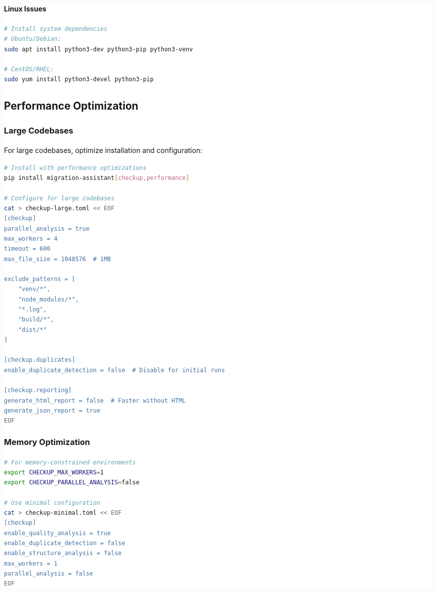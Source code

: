 #### Linux Issues
```bash
# Install system dependencies
# Ubuntu/Debian:
sudo apt install python3-dev python3-pip python3-venv

# CentOS/RHEL:
sudo yum install python3-devel python3-pip
```

## Performance Optimization

### Large Codebases

For large codebases, optimize installation and configuration:

```bash
# Install with performance optimizations
pip install migration-assistant[checkup,performance]

# Configure for large codebases
cat > checkup-large.toml << EOF
[checkup]
parallel_analysis = true
max_workers = 4
timeout = 600
max_file_size = 1048576  # 1MB

exclude_patterns = [
    "venv/*",
    "node_modules/*",
    "*.log",
    "build/*",
    "dist/*"
]

[checkup.duplicates]
enable_duplicate_detection = false  # Disable for initial runs

[checkup.reporting]
generate_html_report = false  # Faster without HTML
generate_json_report = true
EOF
```

### Memory Optimization

```bash
# For memory-constrained environments
export CHECKUP_MAX_WORKERS=1
export CHECKUP_PARALLEL_ANALYSIS=false

# Use minimal configuration
cat > checkup-minimal.toml << EOF
[checkup]
enable_quality_analysis = true
enable_duplicate_detection = false
enable_structure_analysis = false
max_workers = 1
parallel_analysis = false
EOF
```

